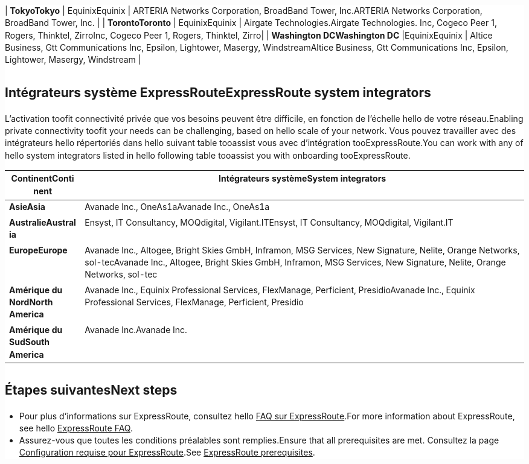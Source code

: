 | <span data-ttu-id="dd7cb-328">**Tokyo**</span><span class="sxs-lookup"><span data-stu-id="dd7cb-328">**Tokyo**</span></span> | <span data-ttu-id="dd7cb-329">Equinix</span><span class="sxs-lookup"><span data-stu-id="dd7cb-329">Equinix</span></span> | <span data-ttu-id="dd7cb-330">ARTERIA Networks Corporation, BroadBand Tower, Inc.</span><span class="sxs-lookup"><span data-stu-id="dd7cb-330">ARTERIA Networks Corporation, BroadBand Tower, Inc.</span></span> |
| <span data-ttu-id="dd7cb-331">**Toronto**</span><span class="sxs-lookup"><span data-stu-id="dd7cb-331">**Toronto**</span></span> | <span data-ttu-id="dd7cb-332">Equinix</span><span class="sxs-lookup"><span data-stu-id="dd7cb-332">Equinix</span></span> | <span data-ttu-id="dd7cb-333">Airgate Technologies.</span><span class="sxs-lookup"><span data-stu-id="dd7cb-333">Airgate Technologies.</span></span> <span data-ttu-id="dd7cb-334">Inc, Cogeco Peer 1, Rogers, Thinktel, Zirro</span><span class="sxs-lookup"><span data-stu-id="dd7cb-334">Inc, Cogeco Peer 1, Rogers, Thinktel, Zirro</span></span>|
| <span data-ttu-id="dd7cb-335">**Washington DC**</span><span class="sxs-lookup"><span data-stu-id="dd7cb-335">**Washington DC**</span></span> |<span data-ttu-id="dd7cb-336">Equinix</span><span class="sxs-lookup"><span data-stu-id="dd7cb-336">Equinix</span></span> | <span data-ttu-id="dd7cb-337">Altice Business, Gtt Communications Inc, Epsilon, Lightower, Masergy, Windstream</span><span class="sxs-lookup"><span data-stu-id="dd7cb-337">Altice Business, Gtt Communications Inc, Epsilon, Lightower, Masergy, Windstream</span></span> |

## <a name="expressroute-system-integrators"></a><span data-ttu-id="dd7cb-338">Intégrateurs système ExpressRoute</span><span class="sxs-lookup"><span data-stu-id="dd7cb-338">ExpressRoute system integrators</span></span>
<span data-ttu-id="dd7cb-339">L’activation toofit connectivité privée que vos besoins peuvent être difficile, en fonction de l’échelle hello de votre réseau.</span><span class="sxs-lookup"><span data-stu-id="dd7cb-339">Enabling private connectivity toofit your needs can be challenging, based on hello scale of your network.</span></span> <span data-ttu-id="dd7cb-340">Vous pouvez travailler avec des intégrateurs hello répertoriés dans hello suivant table tooassist vous avec d’intégration tooExpressRoute.</span><span class="sxs-lookup"><span data-stu-id="dd7cb-340">You can work with any of hello system integrators listed in hello following table tooassist you with onboarding tooExpressRoute.</span></span>

| <span data-ttu-id="dd7cb-341">**Continent**</span><span class="sxs-lookup"><span data-stu-id="dd7cb-341">**Continent**</span></span> | <span data-ttu-id="dd7cb-342">**Intégrateurs système**</span><span class="sxs-lookup"><span data-stu-id="dd7cb-342">**System integrators**</span></span> |
| --- | --- |
| <span data-ttu-id="dd7cb-343">**Asie**</span><span class="sxs-lookup"><span data-stu-id="dd7cb-343">**Asia**</span></span> |<span data-ttu-id="dd7cb-344">Avanade Inc., OneAs1a</span><span class="sxs-lookup"><span data-stu-id="dd7cb-344">Avanade Inc., OneAs1a</span></span> |
| <span data-ttu-id="dd7cb-345">**Australie**</span><span class="sxs-lookup"><span data-stu-id="dd7cb-345">**Australia**</span></span> | <span data-ttu-id="dd7cb-346">Ensyst, IT Consultancy, MOQdigital, Vigilant.IT</span><span class="sxs-lookup"><span data-stu-id="dd7cb-346">Ensyst, IT Consultancy, MOQdigital, Vigilant.IT</span></span> |
| <span data-ttu-id="dd7cb-347">**Europe**</span><span class="sxs-lookup"><span data-stu-id="dd7cb-347">**Europe**</span></span> |<span data-ttu-id="dd7cb-348">Avanade Inc., Altogee, Bright Skies GmbH, Inframon, MSG Services, New Signature, Nelite, Orange Networks, sol-tec</span><span class="sxs-lookup"><span data-stu-id="dd7cb-348">Avanade Inc., Altogee, Bright Skies GmbH, Inframon, MSG Services, New Signature, Nelite, Orange Networks, sol-tec</span></span> |
| <span data-ttu-id="dd7cb-349">**Amérique du Nord**</span><span class="sxs-lookup"><span data-stu-id="dd7cb-349">**North America**</span></span> |<span data-ttu-id="dd7cb-350">Avanade Inc., Equinix Professional Services, FlexManage, Perficient, Presidio</span><span class="sxs-lookup"><span data-stu-id="dd7cb-350">Avanade Inc., Equinix Professional Services, FlexManage, Perficient, Presidio</span></span> |
| <span data-ttu-id="dd7cb-351">**Amérique du Sud**</span><span class="sxs-lookup"><span data-stu-id="dd7cb-351">**South America**</span></span> |<span data-ttu-id="dd7cb-352">Avanade Inc.</span><span class="sxs-lookup"><span data-stu-id="dd7cb-352">Avanade Inc.</span></span> |
## <a name="next-steps"></a><span data-ttu-id="dd7cb-353">Étapes suivantes</span><span class="sxs-lookup"><span data-stu-id="dd7cb-353">Next steps</span></span>
* <span data-ttu-id="dd7cb-354">Pour plus d’informations sur ExpressRoute, consultez hello [FAQ sur ExpressRoute](expressroute-faqs.md).</span><span class="sxs-lookup"><span data-stu-id="dd7cb-354">For more information about ExpressRoute, see hello [ExpressRoute FAQ](expressroute-faqs.md).</span></span>
* <span data-ttu-id="dd7cb-355">Assurez-vous que toutes les conditions préalables sont remplies.</span><span class="sxs-lookup"><span data-stu-id="dd7cb-355">Ensure that all prerequisites are met.</span></span> <span data-ttu-id="dd7cb-356">Consultez la page [Configuration requise pour ExpressRoute](expressroute-prerequisites.md).</span><span class="sxs-lookup"><span data-stu-id="dd7cb-356">See [ExpressRoute prerequisites](expressroute-prerequisites.md).</span></span>


[0]: ./media/expressroute-locations/expressroute-locations-map.png "Carte géographique"
